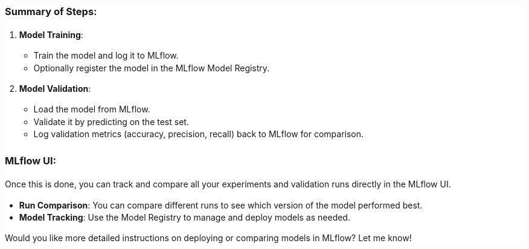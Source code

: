 ### Summary of Steps:

1. **Model Training**:
   - Train the model and log it to MLflow.
   - Optionally register the model in the MLflow Model Registry.

2. **Model Validation**:
   - Load the model from MLflow.
   - Validate it by predicting on the test set.
   - Log validation metrics (accuracy, precision, recall) back to MLflow for comparison.

### MLflow UI:
Once this is done, you can track and compare all your experiments and validation runs directly in the MLflow UI.

- **Run Comparison**: You can compare different runs to see which version of the model performed best.
- **Model Tracking**: Use the Model Registry to manage and deploy models as needed.

Would you like more detailed instructions on deploying or comparing models in MLflow? Let me know!
